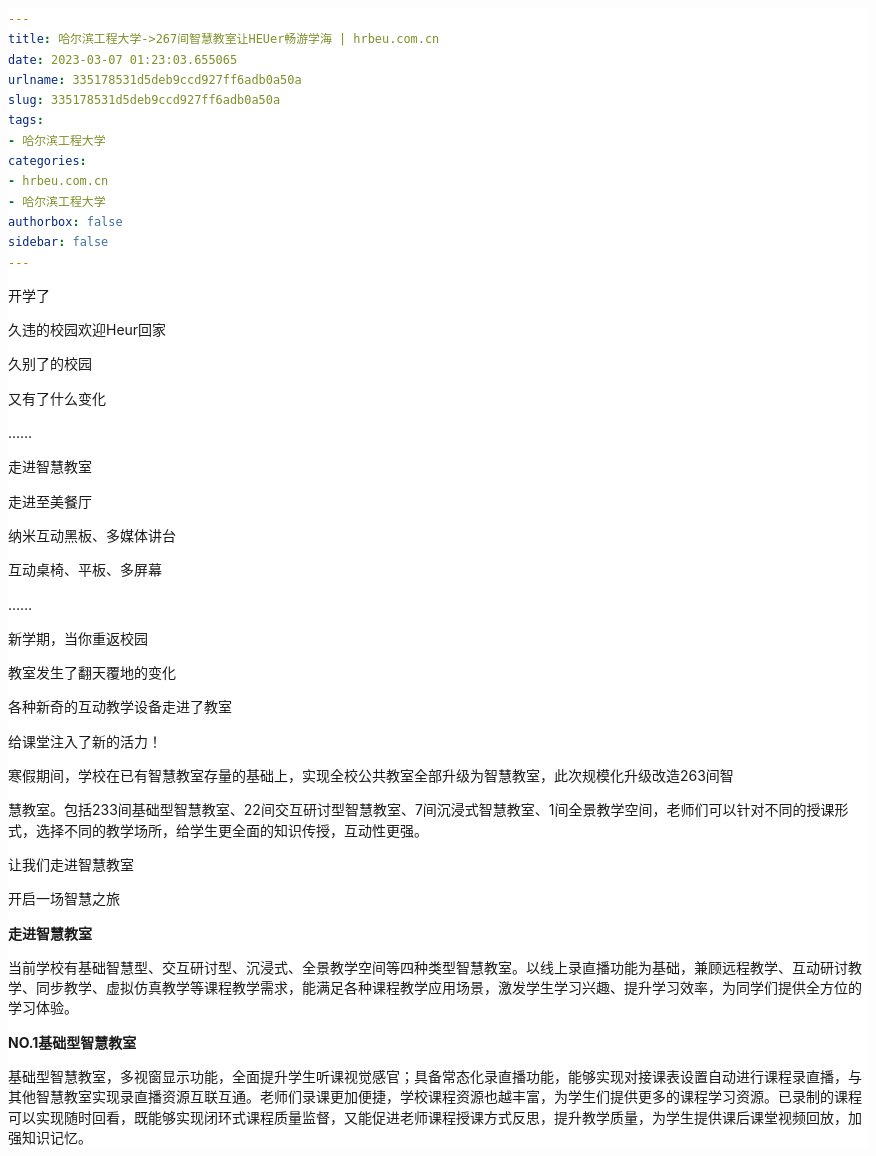 ```yaml
---
title: 哈尔滨工程大学->267间智慧教室让HEUer畅游学海 | hrbeu.com.cn
date: 2023-03-07 01:23:03.655065
urlname: 335178531d5deb9ccd927ff6adb0a50a
slug: 335178531d5deb9ccd927ff6adb0a50a
tags: 
- 哈尔滨工程大学
categories:
- hrbeu.com.cn
- 哈尔滨工程大学
authorbox: false
sidebar: false
---
```

开学了

久违的校园欢迎Heur回家

久别了的校园

又有了什么变化

……

走进智慧教室  

走进至美餐厅

纳米互动黑板、多媒体讲台

互动桌椅、平板、多屏幕

……

新学期，当你重返校园

教室发生了翻天覆地的变化

各种新奇的互动教学设备走进了教室

给课堂注入了新的活力！

寒假期间，学校在已有智慧教室存量的基础上，实现全校公共教室全部升级为智慧教室，此次规模化升级改造263间智

慧教室。包括233间基础型智慧教室、22间交互研讨型智慧教室、7间沉浸式智慧教室、1间全景教学空间，老师们可以针对不同的授课形式，选择不同的教学场所，给学生更全面的知识传授，互动性更强。

让我们走进智慧教室

开启一场智慧之旅

**走进智慧教室**

当前学校有基础智慧型、交互研讨型、沉浸式、全景教学空间等四种类型智慧教室。以线上录直播功能为基础，兼顾远程教学、互动研讨教学、同步教学、虚拟仿真教学等课程教学需求，能满足各种课程教学应用场景，激发学生学习兴趣、提升学习效率，为同学们提供全方位的学习体验。

**NO.1基础型智慧教室**

基础型智慧教室，多视窗显示功能，全面提升学生听课视觉感官；具备常态化录直播功能，能够实现对接课表设置自动进行课程录直播，与其他智慧教室实现录直播资源互联互通。老师们录课更加便捷，学校课程资源也越丰富，为学生们提供更多的课程学习资源。已录制的课程可以实现随时回看，既能够实现闭环式课程质量监督，又能促进老师课程授课方式反思，提升教学质量，为学生提供课后课堂视频回放，加强知识记忆。
